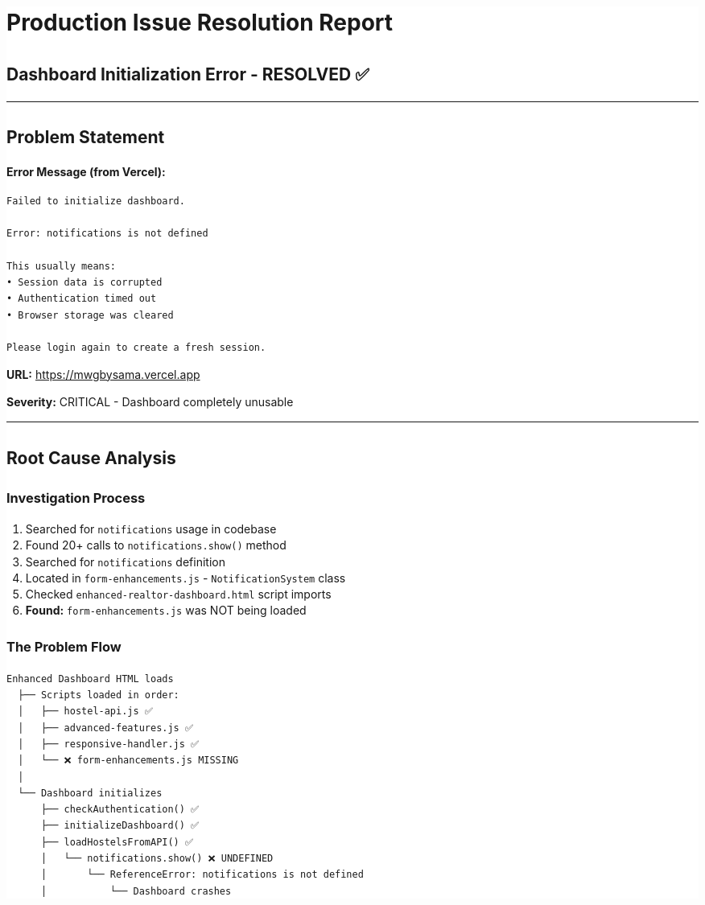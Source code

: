# Production Issue Resolution Report

## Dashboard Initialization Error - RESOLVED ✅

---

## Problem Statement

**Error Message (from Vercel):**
```
Failed to initialize dashboard.

Error: notifications is not defined

This usually means:
• Session data is corrupted
• Authentication timed out
• Browser storage was cleared

Please login again to create a fresh session.
```

**URL:** https://mwgbysama.vercel.app

**Severity:** CRITICAL - Dashboard completely unusable

---

## Root Cause Analysis

### Investigation Process
1. Searched for `notifications` usage in codebase
2. Found 20+ calls to `notifications.show()` method
3. Searched for `notifications` definition
4. Located in `form-enhancements.js` - `NotificationSystem` class
5. Checked `enhanced-realtor-dashboard.html` script imports
6. **Found:** `form-enhancements.js` was NOT being loaded

### The Problem Flow

```
Enhanced Dashboard HTML loads
  ├── Scripts loaded in order:
  │   ├── hostel-api.js ✅
  │   ├── advanced-features.js ✅
  │   ├── responsive-handler.js ✅
  │   └── ❌ form-enhancements.js MISSING
  │
  └── Dashboard initializes
      ├── checkAuthentication() ✅
      ├── initializeDashboard() ✅
      ├── loadHostelsFromAPI() ✅
      │   └── notifications.show() ❌ UNDEFINED
      │       └── ReferenceError: notifications is not defined
      │           └── Dashboard crashes
```
